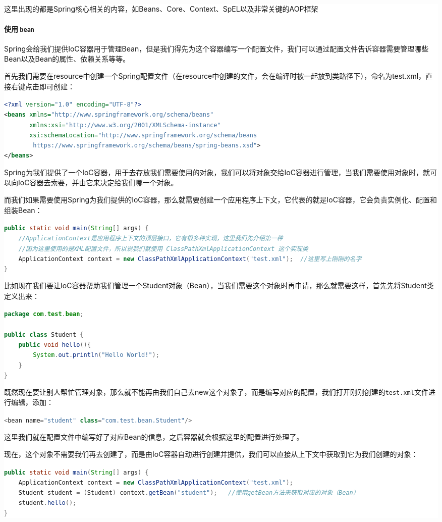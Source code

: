 这里出现的都是Spring核心相关的内容，如Beans、Core、Context、SpEL以及非常关键的AOP框架

#### 使用 `bean`

Spring会给我们提供IoC容器用于管理Bean，但是我们得先为这个容器编写一个配置文件，我们可以通过配置文件告诉容器需要管理哪些Bean以及Bean的属性、依赖关系等等。

首先我们需要在resource中创建一个Spring配置文件（在resource中创建的文件，会在编译时被一起放到类路径下），命名为test.xml，直接右键点击即可创建：

```xml
<?xml version="1.0" encoding="UTF-8"?>
<beans xmlns="http://www.springframework.org/schema/beans"
       xmlns:xsi="http://www.w3.org/2001/XMLSchema-instance"
       xsi:schemaLocation="http://www.springframework.org/schema/beans
        https://www.springframework.org/schema/beans/spring-beans.xsd">
</beans>
```

Spring为我们提供了一个IoC容器，用于去存放我们需要使用的对象，我们可以将对象交给IoC容器进行管理，当我们需要使用对象时，就可以向IoC容器去索要，并由它来决定给我们哪一个对象。

而我们如果需要使用Spring为我们提供的IoC容器，那么就需要创建一个应用程序上下文，它代表的就是IoC容器，它会负责实例化、配置和组装Bean：

```java
public static void main(String[] args) {
    //ApplicationContext是应用程序上下文的顶层接口，它有很多种实现，这里我们先介绍第一种
    //因为这里使用的是XML配置文件，所以说我们就使用 ClassPathXmlApplicationContext 这个实现类
    ApplicationContext context = new ClassPathXmlApplicationContext("test.xml");  //这里写上刚刚的名字
}
```

比如现在我们要让IoC容器帮助我们管理一个Student对象（Bean），当我们需要这个对象时再申请，那么就需要这样，首先先将Student类定义出来：

```java
package com.test.bean;

public class Student {
    public void hello(){
        System.out.println("Hello World!");
    }
}
```

既然现在要让别人帮忙管理对象，那么就不能再由我们自己去new这个对象了，而是编写对应的配置，我们打开刚刚创建的`test.xml`文件进行编辑，添加：

```java
<bean name="student" class="com.test.bean.Student"/>
```

这里我们就在配置文件中编写好了对应Bean的信息，之后容器就会根据这里的配置进行处理了。

现在，这个对象不需要我们再去创建了，而是由IoC容器自动进行创建并提供，我们可以直接从上下文中获取到它为我们创建的对象：

```java
public static void main(String[] args) {
    ApplicationContext context = new ClassPathXmlApplicationContext("test.xml");
    Student student = (Student) context.getBean("student");   //使用getBean方法来获取对应的对象（Bean）
    student.hello();
}
```
